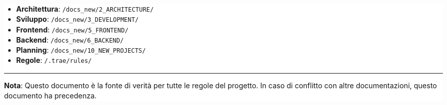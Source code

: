 - **Architettura**: `/docs_new/2_ARCHITECTURE/`
- **Sviluppo**: `/docs_new/3_DEVELOPMENT/`
- **Frontend**: `/docs_new/5_FRONTEND/`
- **Backend**: `/docs_new/6_BACKEND/`
- **Planning**: `/docs_new/10_NEW_PROJECTS/`
- **Regole**: `/.trae/rules/`

---

**Nota**: Questo documento è la fonte di verità per tutte le regole del progetto. In caso di conflitto con altre documentazioni, questo documento ha precedenza.